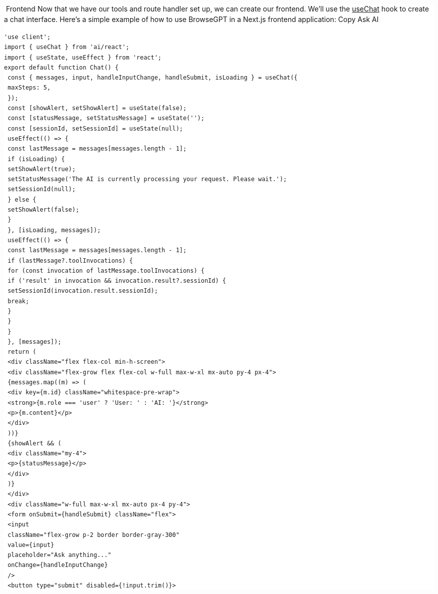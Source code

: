 ## 
[​](#frontend)
Frontend
Now that we have our tools and route handler set up, we can create our frontend. We’ll use the [useChat](https://sdk.vercel.ai/docs/reference/ai-sdk-ui/use-chat) hook to create a chat interface. Here’s a simple example of how to use BrowseGPT in a Next.js frontend application:
Copy
Ask AI
```
'use client';
import { useChat } from 'ai/react';
import { useState, useEffect } from 'react';
export default function Chat() {
 const { messages, input, handleInputChange, handleSubmit, isLoading } = useChat({
 maxSteps: 5,
 });
 const [showAlert, setShowAlert] = useState(false);
 const [statusMessage, setStatusMessage] = useState('');
 const [sessionId, setSessionId] = useState(null);
 useEffect(() => {
 const lastMessage = messages[messages.length - 1];
 if (isLoading) {
 setShowAlert(true);
 setStatusMessage('The AI is currently processing your request. Please wait.');
 setSessionId(null);
 } else {
 setShowAlert(false);
 }
 }, [isLoading, messages]);
 useEffect(() => {
 const lastMessage = messages[messages.length - 1];
 if (lastMessage?.toolInvocations) {
 for (const invocation of lastMessage.toolInvocations) {
 if ('result' in invocation && invocation.result?.sessionId) {
 setSessionId(invocation.result.sessionId);
 break;
 }
 }
 }
 }, [messages]);
 return (
 <div className="flex flex-col min-h-screen">
 <div className="flex-grow flex flex-col w-full max-w-xl mx-auto py-4 px-4">
 {messages.map((m) => (
 <div key={m.id} className="whitespace-pre-wrap">
 <strong>{m.role === 'user' ? 'User: ' : 'AI: '}</strong>
 <p>{m.content}</p>
 </div>
 ))}
 {showAlert && (
 <div className="my-4">
 <p>{statusMessage}</p>
 </div>
 )}
 </div>
 <div className="w-full max-w-xl mx-auto px-4 py-4">
 <form onSubmit={handleSubmit} className="flex">
 <input
 className="flex-grow p-2 border border-gray-300"
 value={input}
 placeholder="Ask anything..."
 onChange={handleInputChange}
 />
 <button type="submit" disabled={!input.trim()}>
```